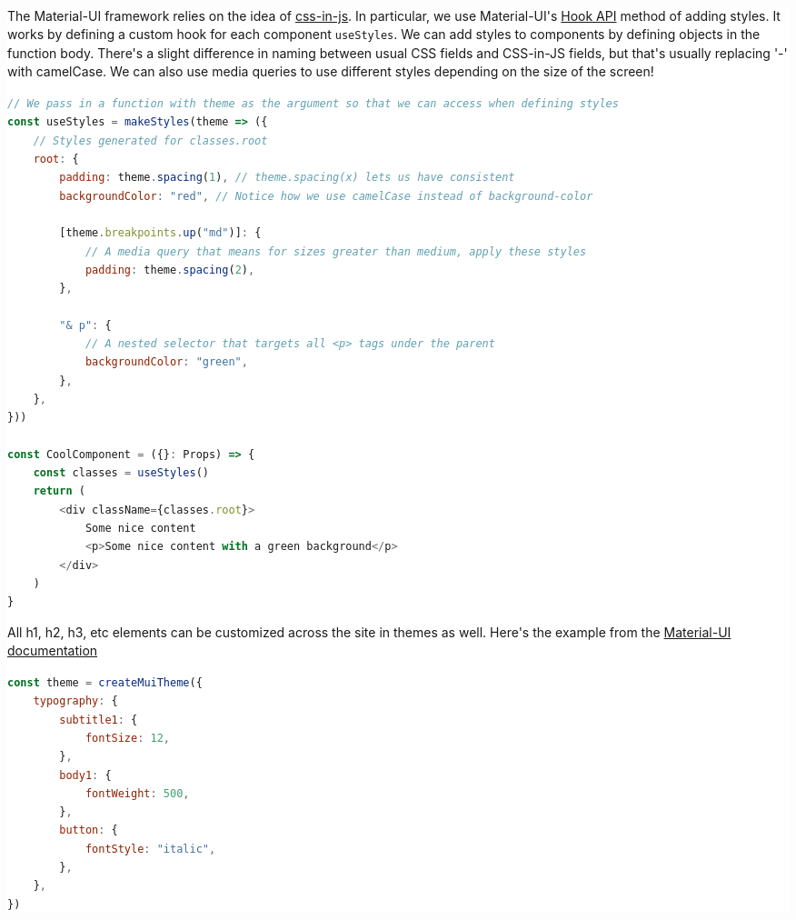 The Material-UI framework relies on the idea of [css-in-js](https://css-tricks.com/bridging-the-gap-between-css-and-javascript-css-in-js/). In particular, we use Material-UI's [Hook API](https://material-ui.com/styles/basics/) method of adding styles. It works by defining a custom hook for each component `useStyles`. We can add styles to components by defining objects in the function body. There's a slight difference in naming between usual CSS fields and CSS-in-JS fields, but that's usually replacing '-' with camelCase. We can also use media queries to use different styles depending on the size of the screen!

```javascript
// We pass in a function with theme as the argument so that we can access when defining styles
const useStyles = makeStyles(theme => ({
    // Styles generated for classes.root
    root: {
        padding: theme.spacing(1), // theme.spacing(x) lets us have consistent
        backgroundColor: "red", // Notice how we use camelCase instead of background-color

        [theme.breakpoints.up("md")]: {
            // A media query that means for sizes greater than medium, apply these styles
            padding: theme.spacing(2),
        },

        "& p": {
            // A nested selector that targets all <p> tags under the parent
            backgroundColor: "green",
        },
    },
}))

const CoolComponent = ({}: Props) => {
    const classes = useStyles()
    return (
        <div className={classes.root}>
            Some nice content
            <p>Some nice content with a green background</p>
        </div>
    )
}
```

All h1, h2, h3, etc elements can be customized across the site in themes as well. Here's the example from the [Material-UI documentation](https://material-ui.com/customization/typography/)

```javascript
const theme = createMuiTheme({
    typography: {
        subtitle1: {
            fontSize: 12,
        },
        body1: {
            fontWeight: 500,
        },
        button: {
            fontStyle: "italic",
        },
    },
})
```
